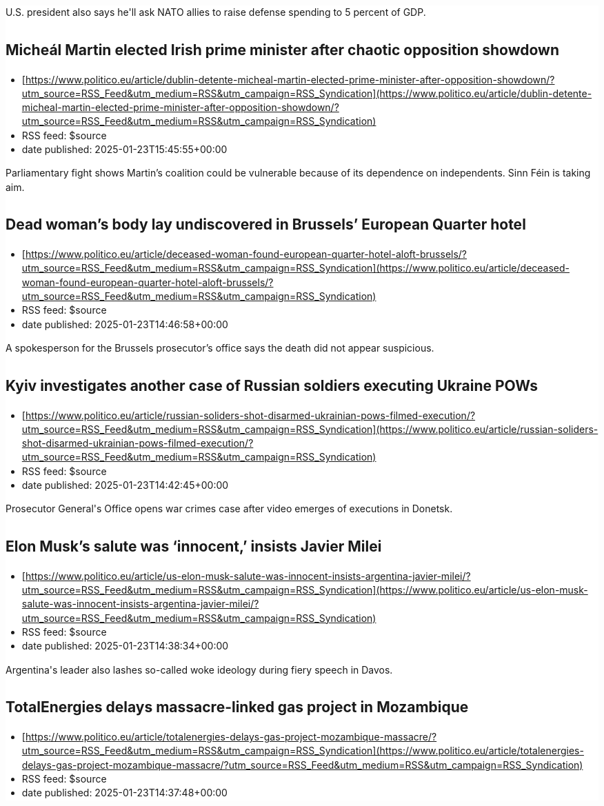U.S. president also says he'll ask NATO allies to raise defense spending to 5 percent of GDP.

## Micheál Martin elected Irish prime minister after chaotic opposition showdown
 - [https://www.politico.eu/article/dublin-detente-micheal-martin-elected-prime-minister-after-opposition-showdown/?utm_source=RSS_Feed&utm_medium=RSS&utm_campaign=RSS_Syndication](https://www.politico.eu/article/dublin-detente-micheal-martin-elected-prime-minister-after-opposition-showdown/?utm_source=RSS_Feed&utm_medium=RSS&utm_campaign=RSS_Syndication)
 - RSS feed: $source
 - date published: 2025-01-23T15:45:55+00:00

Parliamentary fight shows Martin’s coalition could be vulnerable because of its dependence on independents. Sinn Féin is taking aim.

## Dead woman’s body lay undiscovered in Brussels’ European Quarter hotel
 - [https://www.politico.eu/article/deceased-woman-found-european-quarter-hotel-aloft-brussels/?utm_source=RSS_Feed&utm_medium=RSS&utm_campaign=RSS_Syndication](https://www.politico.eu/article/deceased-woman-found-european-quarter-hotel-aloft-brussels/?utm_source=RSS_Feed&utm_medium=RSS&utm_campaign=RSS_Syndication)
 - RSS feed: $source
 - date published: 2025-01-23T14:46:58+00:00

A spokesperson for the Brussels prosecutor’s office says the death did not appear suspicious.

## Kyiv investigates another case of Russian soldiers executing Ukraine POWs
 - [https://www.politico.eu/article/russian-soliders-shot-disarmed-ukrainian-pows-filmed-execution/?utm_source=RSS_Feed&utm_medium=RSS&utm_campaign=RSS_Syndication](https://www.politico.eu/article/russian-soliders-shot-disarmed-ukrainian-pows-filmed-execution/?utm_source=RSS_Feed&utm_medium=RSS&utm_campaign=RSS_Syndication)
 - RSS feed: $source
 - date published: 2025-01-23T14:42:45+00:00

Prosecutor General's Office opens war crimes case after video emerges of executions in Donetsk.

## Elon Musk’s salute was ‘innocent,’ insists Javier Milei
 - [https://www.politico.eu/article/us-elon-musk-salute-was-innocent-insists-argentina-javier-milei/?utm_source=RSS_Feed&utm_medium=RSS&utm_campaign=RSS_Syndication](https://www.politico.eu/article/us-elon-musk-salute-was-innocent-insists-argentina-javier-milei/?utm_source=RSS_Feed&utm_medium=RSS&utm_campaign=RSS_Syndication)
 - RSS feed: $source
 - date published: 2025-01-23T14:38:34+00:00

Argentina's leader also lashes so-called woke ideology during fiery speech in Davos.

## TotalEnergies delays massacre-linked gas project in Mozambique
 - [https://www.politico.eu/article/totalenergies-delays-gas-project-mozambique-massacre/?utm_source=RSS_Feed&utm_medium=RSS&utm_campaign=RSS_Syndication](https://www.politico.eu/article/totalenergies-delays-gas-project-mozambique-massacre/?utm_source=RSS_Feed&utm_medium=RSS&utm_campaign=RSS_Syndication)
 - RSS feed: $source
 - date published: 2025-01-23T14:37:48+00:00
